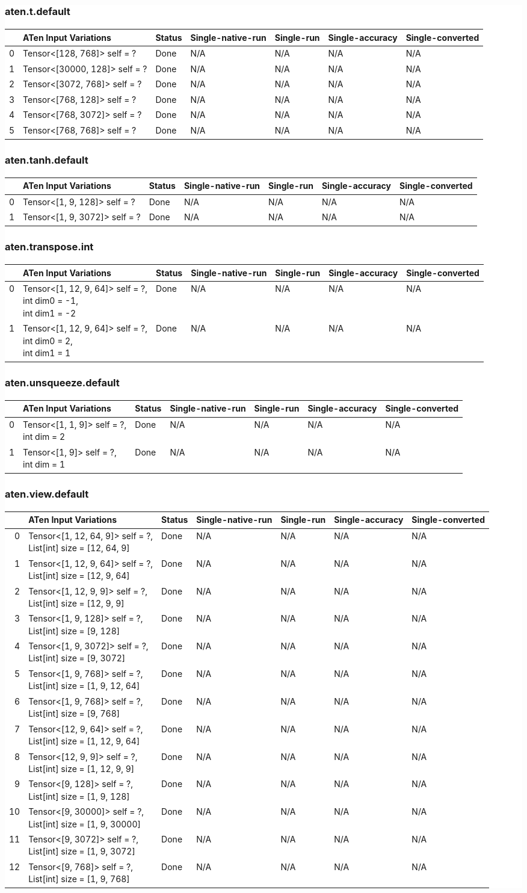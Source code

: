 ### aten.t.default
|    | ATen Input Variations         | Status   | Single-native-run   | Single-run   | Single-accuracy   | Single-converted   |
|---:|:------------------------------|:---------|:--------------------|:-------------|:------------------|:-------------------|
|  0 | Tensor<[128, 768]> self = ?   | Done     | N/A                 | N/A          | N/A               | N/A                |
|  1 | Tensor<[30000, 128]> self = ? | Done     | N/A                 | N/A          | N/A               | N/A                |
|  2 | Tensor<[3072, 768]> self = ?  | Done     | N/A                 | N/A          | N/A               | N/A                |
|  3 | Tensor<[768, 128]> self = ?   | Done     | N/A                 | N/A          | N/A               | N/A                |
|  4 | Tensor<[768, 3072]> self = ?  | Done     | N/A                 | N/A          | N/A               | N/A                |
|  5 | Tensor<[768, 768]> self = ?   | Done     | N/A                 | N/A          | N/A               | N/A                |
### aten.tanh.default
|    | ATen Input Variations         | Status   | Single-native-run   | Single-run   | Single-accuracy   | Single-converted   |
|---:|:------------------------------|:---------|:--------------------|:-------------|:------------------|:-------------------|
|  0 | Tensor<[1, 9, 128]> self = ?  | Done     | N/A                 | N/A          | N/A               | N/A                |
|  1 | Tensor<[1, 9, 3072]> self = ? | Done     | N/A                 | N/A          | N/A               | N/A                |
### aten.transpose.int
|    | ATen Input Variations                                               | Status   | Single-native-run   | Single-run   | Single-accuracy   | Single-converted   |
|---:|:--------------------------------------------------------------------|:---------|:--------------------|:-------------|:------------------|:-------------------|
|  0 | Tensor<[1, 12, 9, 64]> self = ?,<br>int dim0 = -1,<br>int dim1 = -2 | Done     | N/A                 | N/A          | N/A               | N/A                |
|  1 | Tensor<[1, 12, 9, 64]> self = ?,<br>int dim0 = 2,<br>int dim1 = 1   | Done     | N/A                 | N/A          | N/A               | N/A                |
### aten.unsqueeze.default
|    | ATen Input Variations                      | Status   | Single-native-run   | Single-run   | Single-accuracy   | Single-converted   |
|---:|:-------------------------------------------|:---------|:--------------------|:-------------|:------------------|:-------------------|
|  0 | Tensor<[1, 1, 9]> self = ?,<br>int dim = 2 | Done     | N/A                 | N/A          | N/A               | N/A                |
|  1 | Tensor<[1, 9]> self = ?,<br>int dim = 1    | Done     | N/A                 | N/A          | N/A               | N/A                |
### aten.view.default
|    | ATen Input Variations                                            | Status   | Single-native-run   | Single-run   | Single-accuracy   | Single-converted   |
|---:|:-----------------------------------------------------------------|:---------|:--------------------|:-------------|:------------------|:-------------------|
|  0 | Tensor<[1, 12, 64, 9]> self = ?,<br>List[int] size = [12, 64, 9] | Done     | N/A                 | N/A          | N/A               | N/A                |
|  1 | Tensor<[1, 12, 9, 64]> self = ?,<br>List[int] size = [12, 9, 64] | Done     | N/A                 | N/A          | N/A               | N/A                |
|  2 | Tensor<[1, 12, 9, 9]> self = ?,<br>List[int] size = [12, 9, 9]   | Done     | N/A                 | N/A          | N/A               | N/A                |
|  3 | Tensor<[1, 9, 128]> self = ?,<br>List[int] size = [9, 128]       | Done     | N/A                 | N/A          | N/A               | N/A                |
|  4 | Tensor<[1, 9, 3072]> self = ?,<br>List[int] size = [9, 3072]     | Done     | N/A                 | N/A          | N/A               | N/A                |
|  5 | Tensor<[1, 9, 768]> self = ?,<br>List[int] size = [1, 9, 12, 64] | Done     | N/A                 | N/A          | N/A               | N/A                |
|  6 | Tensor<[1, 9, 768]> self = ?,<br>List[int] size = [9, 768]       | Done     | N/A                 | N/A          | N/A               | N/A                |
|  7 | Tensor<[12, 9, 64]> self = ?,<br>List[int] size = [1, 12, 9, 64] | Done     | N/A                 | N/A          | N/A               | N/A                |
|  8 | Tensor<[12, 9, 9]> self = ?,<br>List[int] size = [1, 12, 9, 9]   | Done     | N/A                 | N/A          | N/A               | N/A                |
|  9 | Tensor<[9, 128]> self = ?,<br>List[int] size = [1, 9, 128]       | Done     | N/A                 | N/A          | N/A               | N/A                |
| 10 | Tensor<[9, 30000]> self = ?,<br>List[int] size = [1, 9, 30000]   | Done     | N/A                 | N/A          | N/A               | N/A                |
| 11 | Tensor<[9, 3072]> self = ?,<br>List[int] size = [1, 9, 3072]     | Done     | N/A                 | N/A          | N/A               | N/A                |
| 12 | Tensor<[9, 768]> self = ?,<br>List[int] size = [1, 9, 768]       | Done     | N/A                 | N/A          | N/A               | N/A                |

